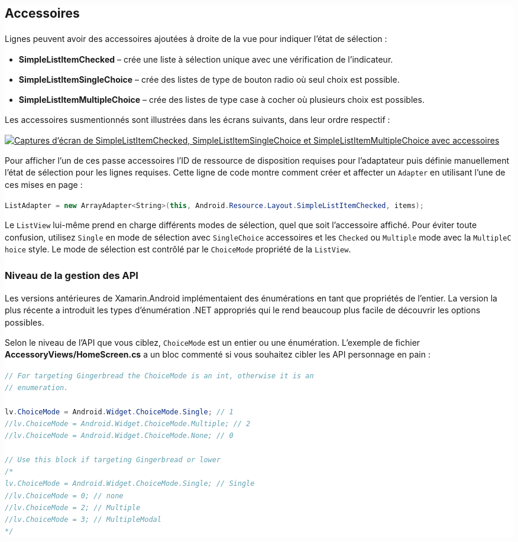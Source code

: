 

## <a name="accessories"></a>Accessoires

Lignes peuvent avoir des accessoires ajoutées à droite de la vue pour indiquer l’état de sélection :

- **SimpleListItemChecked** &ndash; crée une liste à sélection unique avec une vérification de l’indicateur.

- **SimpleListItemSingleChoice** &ndash; crée des listes de type de bouton radio où seul choix est possible.

- **SimpleListItemMultipleChoice** &ndash; crée des listes de type case à cocher où plusieurs choix est possibles.

Les accessoires susmentionnés sont illustrées dans les écrans suivants, dans leur ordre respectif :

[![Captures d’écran de SimpleListItemChecked, SimpleListItemSingleChoice et SimpleListItemMultipleChoice avec accessoires](customizing-appearance-images/accessories.png)](customizing-appearance-images/accessories.png#lightbox)

Pour afficher l’un de ces passe accessoires l’ID de ressource de disposition requises pour l’adaptateur puis définie manuellement l’état de sélection pour les lignes requises. Cette ligne de code montre comment créer et affecter un `Adapter` en utilisant l’une de ces mises en page :

```csharp
ListAdapter = new ArrayAdapter<String>(this, Android.Resource.Layout.SimpleListItemChecked, items);
```

Le `ListView` lui-même prend en charge différents modes de sélection, quel que soit l’accessoire affiché. Pour éviter toute confusion, utilisez `Single` en mode de sélection avec `SingleChoice` accessoires et les `Checked` ou `Multiple` mode avec la `MultipleChoice` style. Le mode de sélection est contrôlé par le `ChoiceMode` propriété de la `ListView`.


### <a name="handling-api-level"></a>Niveau de la gestion des API

Les versions antérieures de Xamarin.Android implémentaient des énumérations en tant que propriétés de l’entier. La version la plus récente a introduit les types d’énumération .NET appropriés qui le rend beaucoup plus facile de découvrir les options possibles.

Selon le niveau de l’API que vous ciblez, `ChoiceMode` est un entier ou une énumération. L’exemple de fichier **AccessoryViews/HomeScreen.cs** a un bloc commenté si vous souhaitez cibler les API personnage en pain :

```csharp
// For targeting Gingerbread the ChoiceMode is an int, otherwise it is an
// enumeration.

lv.ChoiceMode = Android.Widget.ChoiceMode.Single; // 1
//lv.ChoiceMode = Android.Widget.ChoiceMode.Multiple; // 2
//lv.ChoiceMode = Android.Widget.ChoiceMode.None; // 0

// Use this block if targeting Gingerbread or lower
/*
lv.ChoiceMode = Android.Widget.ChoiceMode.Single; // Single
//lv.ChoiceMode = 0; // none
//lv.ChoiceMode = 2; // Multiple
//lv.ChoiceMode = 3; // MultipleModal
*/
```
